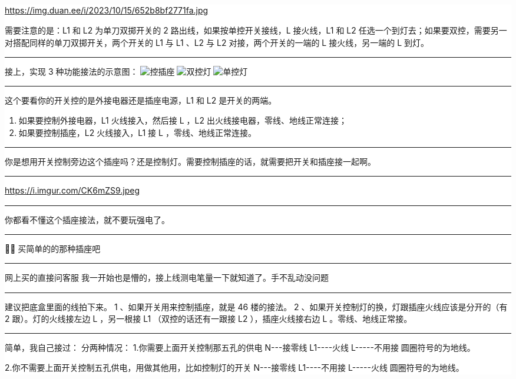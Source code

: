 https://img.duan.ee/i/2023/10/15/652b8bf2771fa.jpg

需要注意的是：L1 和 L2 为单刀双掷开关的 2 路出线，如果按单控开关接线，L 接火线，L1 和 L2 任选一个到灯去；如果要双控，需要另一对搭配同样的单刀双掷开关，两个开关的 L1 与 L1 、L2 与 L2 对接，两个开关的一端的 L 接火线，另一端的 L 到灯。

---------------------------------------------------

接上，实现 3 种功能接法的示意图：
![控插座]( https://img.duan.ee/i/2023/10/15/652b90d474cc6.jpg "控插座")
![双控灯]( https://img.duan.ee/i/2023/10/15/652b90f160645.jpg "双控灯")
![单控灯]( https://img.duan.ee/i/2023/10/15/652b9102c6d5c.jpg "单控灯")

---------------------------------------------------

这个要看你的开关控的是外接电器还是插座电源，L1 和 L2 是开关的两端。
1. 如果要控制外接电器，L1 火线接入，然后接 L ，L2 出火线接电器，零线、地线正常连接；
2. 如果要控制插座，L2 火线接入，L1 接 L ，零线、地线正常连接。

---------------------------------------------------

你是想用开关控制旁边这个插座吗？还是控制灯。需要控制插座的话，就需要把开关和插座接一起啊。

---------------------------------------------------

https://i.imgur.com/CK6mZS9.jpeg

---------------------------------------------------

你都看不懂这个插座接法，就不要玩强电了。

---------------------------------------------------

🌝🌝 买简单的的那种插座吧

---------------------------------------------------

网上买的直接问客服
我一开始也是懵的，接上线测电笔量一下就知道了。手不乱动没问题

---------------------------------------------------

建议把底盒里面的线拍下来。
1 、如果开关用来控制插座，就是 46 楼的接法。
2 、如果开关控制灯的换，灯跟插座火线应该是分开的（有 2 跟）。灯的火线接左边 L ，另一根接 L1 （双控的话还有一跟接 L2 ），插座火线接右边 L 。零线、地线正常接。

---------------------------------------------------

简单，我自己接过：
分两种情况：
1.你需要上面开关控制那五孔的供电
N---接零线
L1----火线
L-----不用接
圆圈符号的为地线。

2.你不需要上面开关控制五孔供电，用做其他用，比如控制灯的开关
N---接零线
L1----不用接
L-----火线
圆圈符号的为地线。
